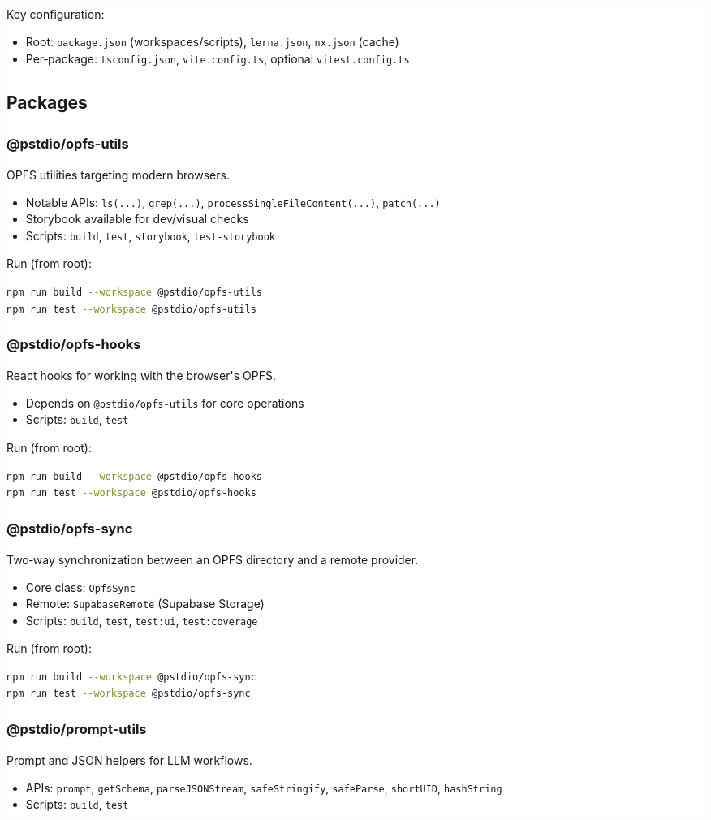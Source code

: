 Key configuration:

- Root: `package.json` (workspaces/scripts), `lerna.json`, `nx.json` (cache)
- Per‑package: `tsconfig.json`, `vite.config.ts`, optional `vitest.config.ts`

## Packages

### @pstdio/opfs-utils

OPFS utilities targeting modern browsers.

- Notable APIs: `ls(...)`, `grep(...)`, `processSingleFileContent(...)`, `patch(...)`
- Storybook available for dev/visual checks
- Scripts: `build`, `test`, `storybook`, `test-storybook`

Run (from root):

```bash
npm run build --workspace @pstdio/opfs-utils
npm run test --workspace @pstdio/opfs-utils
```

### @pstdio/opfs-hooks

React hooks for working with the browser's OPFS.

- Depends on `@pstdio/opfs-utils` for core operations
- Scripts: `build`, `test`

Run (from root):

```bash
npm run build --workspace @pstdio/opfs-hooks
npm run test --workspace @pstdio/opfs-hooks
```

### @pstdio/opfs-sync

Two‑way synchronization between an OPFS directory and a remote provider.

- Core class: `OpfsSync`
- Remote: `SupabaseRemote` (Supabase Storage)
- Scripts: `build`, `test`, `test:ui`, `test:coverage`

Run (from root):

```bash
npm run build --workspace @pstdio/opfs-sync
npm run test --workspace @pstdio/opfs-sync
```

### @pstdio/prompt-utils

Prompt and JSON helpers for LLM workflows.

- APIs: `prompt`, `getSchema`, `parseJSONStream`, `safeStringify`, `safeParse`, `shortUID`, `hashString`
- Scripts: `build`, `test`
